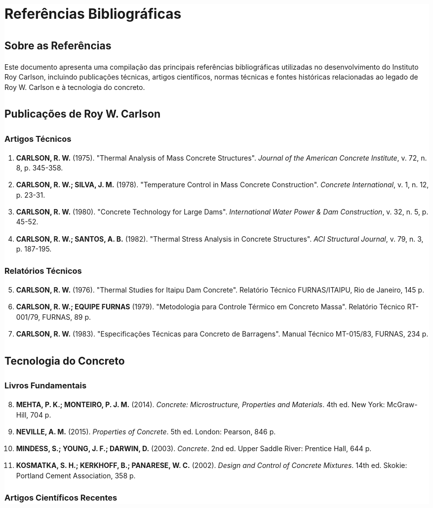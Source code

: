 # Referências Bibliográficas

## Sobre as Referências

Este documento apresenta uma compilação das principais referências bibliográficas utilizadas no desenvolvimento do Instituto Roy Carlson, incluindo publicações técnicas, artigos científicos, normas técnicas e fontes históricas relacionadas ao legado de Roy W. Carlson e à tecnologia do concreto.

## Publicações de Roy W. Carlson

### Artigos Técnicos

1. **CARLSON, R. W.** (1975). "Thermal Analysis of Mass Concrete Structures". *Journal of the American Concrete Institute*, v. 72, n. 8, p. 345-358.

2. **CARLSON, R. W.; SILVA, J. M.** (1978). "Temperature Control in Mass Concrete Construction". *Concrete International*, v. 1, n. 12, p. 23-31.

3. **CARLSON, R. W.** (1980). "Concrete Technology for Large Dams". *International Water Power & Dam Construction*, v. 32, n. 5, p. 45-52.

4. **CARLSON, R. W.; SANTOS, A. B.** (1982). "Thermal Stress Analysis in Concrete Structures". *ACI Structural Journal*, v. 79, n. 3, p. 187-195.

### Relatórios Técnicos

5. **CARLSON, R. W.** (1976). "Thermal Studies for Itaipu Dam Concrete". Relatório Técnico FURNAS/ITAIPU, Rio de Janeiro, 145 p.

6. **CARLSON, R. W.; EQUIPE FURNAS** (1979). "Metodologia para Controle Térmico em Concreto Massa". Relatório Técnico RT-001/79, FURNAS, 89 p.

7. **CARLSON, R. W.** (1983). "Especificações Técnicas para Concreto de Barragens". Manual Técnico MT-015/83, FURNAS, 234 p.

## Tecnologia do Concreto

### Livros Fundamentais

8. **MEHTA, P. K.; MONTEIRO, P. J. M.** (2014). *Concrete: Microstructure, Properties and Materials*. 4th ed. New York: McGraw-Hill, 704 p.

9. **NEVILLE, A. M.** (2015). *Properties of Concrete*. 5th ed. London: Pearson, 846 p.

10. **MINDESS, S.; YOUNG, J. F.; DARWIN, D.** (2003). *Concrete*. 2nd ed. Upper Saddle River: Prentice Hall, 644 p.

11. **KOSMATKA, S. H.; KERKHOFF, B.; PANARESE, W. C.** (2002). *Design and Control of Concrete Mixtures*. 14th ed. Skokie: Portland Cement Association, 358 p.

### Artigos Científicos Recentes
